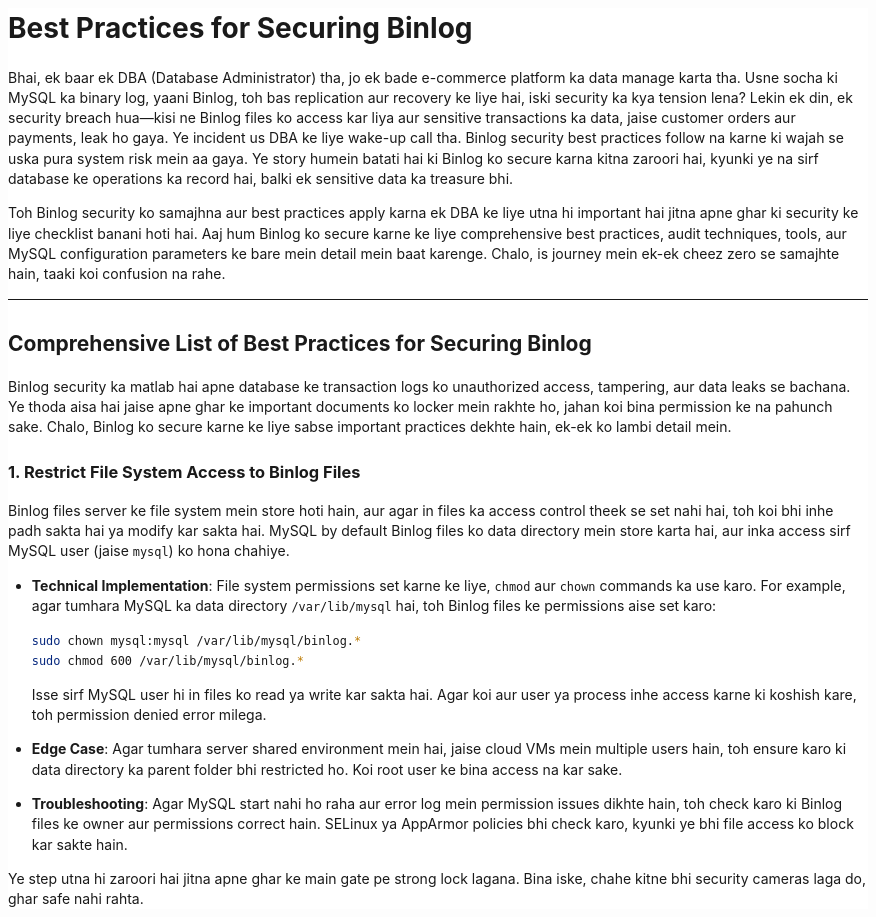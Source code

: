 # Best Practices for Securing Binlog

Bhai, ek baar ek DBA (Database Administrator) tha, jo ek bade e-commerce platform ka data manage karta tha. Usne socha ki MySQL ka binary log, yaani Binlog, toh bas replication aur recovery ke liye hai, iski security ka kya tension lena? Lekin ek din, ek security breach hua—kisi ne Binlog files ko access kar liya aur sensitive transactions ka data, jaise customer orders aur payments, leak ho gaya. Ye incident us DBA ke liye wake-up call tha. Binlog security best practices follow na karne ki wajah se uska pura system risk mein aa gaya. Ye story humein batati hai ki Binlog ko secure karna kitna zaroori hai, kyunki ye na sirf database ke operations ka record hai, balki ek sensitive data ka treasure bhi.

Toh Binlog security ko samajhna aur best practices apply karna ek DBA ke liye utna hi important hai jitna apne ghar ki security ke liye checklist banani hoti hai. Aaj hum Binlog ko secure karne ke liye comprehensive best practices, audit techniques, tools, aur MySQL configuration parameters ke bare mein detail mein baat karenge. Chalo, is journey mein ek-ek cheez zero se samajhte hain, taaki koi confusion na rahe.

---

## Comprehensive List of Best Practices for Securing Binlog

Binlog security ka matlab hai apne database ke transaction logs ko unauthorized access, tampering, aur data leaks se bachana. Ye thoda aisa hai jaise apne ghar ke important documents ko locker mein rakhte ho, jahan koi bina permission ke na pahunch sake. Chalo, Binlog ko secure karne ke liye sabse important practices dekhte hain, ek-ek ko lambi detail mein.

### 1. Restrict File System Access to Binlog Files

Binlog files server ke file system mein store hoti hain, aur agar in files ka access control theek se set nahi hai, toh koi bhi inhe padh sakta hai ya modify kar sakta hai. MySQL by default Binlog files ko data directory mein store karta hai, aur inka access sirf MySQL user (jaise `mysql`) ko hona chahiye. 

- **Technical Implementation**: File system permissions set karne ke liye, `chmod` aur `chown` commands ka use karo. For example, agar tumhara MySQL ka data directory `/var/lib/mysql` hai, toh Binlog files ke permissions aise set karo:
  ```bash
  sudo chown mysql:mysql /var/lib/mysql/binlog.*
  sudo chmod 600 /var/lib/mysql/binlog.*
  ```
  Isse sirf MySQL user hi in files ko read ya write kar sakta hai. Agar koi aur user ya process inhe access karne ki koshish kare, toh permission denied error milega.

- **Edge Case**: Agar tumhara server shared environment mein hai, jaise cloud VMs mein multiple users hain, toh ensure karo ki data directory ka parent folder bhi restricted ho. Koi root user ke bina access na kar sake.

- **Troubleshooting**: Agar MySQL start nahi ho raha aur error log mein permission issues dikhte hain, toh check karo ki Binlog files ke owner aur permissions correct hain. SELinux ya AppArmor policies bhi check karo, kyunki ye bhi file access ko block kar sakte hain.

Ye step utna hi zaroori hai jitna apne ghar ke main gate pe strong lock lagana. Bina iske, chahe kitne bhi security cameras laga do, ghar safe nahi rahta.
